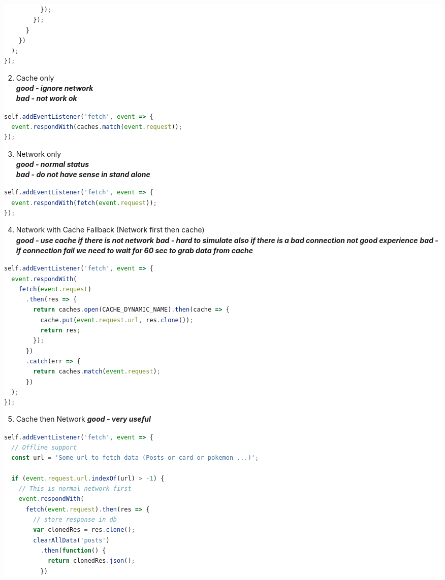 ```js
          });
        });
      }
    })
  );
});
```

2. Cache only<br/>
   **_good - ignore network_** <br/>
   **_bad - not work ok_**

```js
self.addEventListener('fetch', event => {
  event.respondWith(caches.match(event.request));
});
```

3. Network only<br/>
   **_good - normal status_**<br/>
   **_bad - do not have sense in stand alone_**

```js
self.addEventListener('fetch', event => {
  event.respondWith(fetch(event.request));
});
```

4. Network with Cache Fallback (Network first then cache)<br/>
   **_good - use cache if there is not network_**
   **_bad - hard to simulate also if there is a bad connection not good experience_**
   **_bad - if connection fail we need to wait for 60 sec to grab data from cache_**

```js
self.addEventListener('fetch', event => {
  event.respondWith(
    fetch(event.request)
      .then(res => {
        return caches.open(CACHE_DYNAMIC_NAME).then(cache => {
          cache.put(event.request.url, res.clone());
          return res;
        });
      })
      .catch(err => {
        return caches.match(event.request);
      })
  );
});
```

5. Cache then Network
   **_good - very useful_**

```js
self.addEventListener('fetch', event => {
  // Offline support
  const url = 'Some_url_to_fetch_data (Posts or card or pokemon ...)';

  if (event.request.url.indexOf(url) > -1) {
    // This is normal network first
    event.respondWith(
      fetch(event.request).then(res => {
        // store response in db
        var clonedRes = res.clone();
        clearAllData('posts')
          .then(function() {
            return clonedRes.json();
          })
```